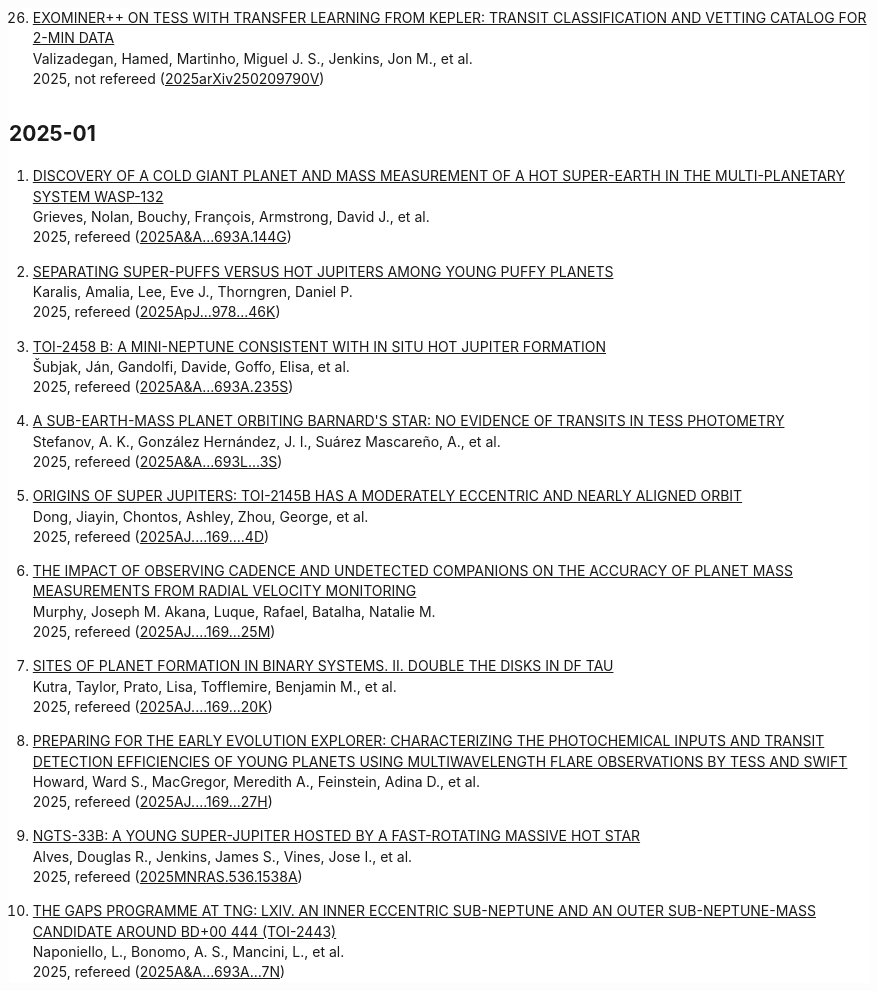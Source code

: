 26. [EXOMINER++ ON TESS WITH TRANSFER LEARNING FROM KEPLER: TRANSIT CLASSIFICATION AND VETTING CATALOG FOR 2-MIN DATA](http://adsabs.harvard.edu/abs/2025arXiv250209790V)  
Valizadegan, Hamed, Martinho, Miguel J. S., Jenkins, Jon M., et al.    
2025, not refereed ([2025arXiv250209790V](http://adsabs.harvard.edu/abs/2025arXiv250209790V))  


2025-01
-------

1. [DISCOVERY OF A COLD GIANT PLANET AND MASS MEASUREMENT OF A HOT SUPER-EARTH IN THE MULTI-PLANETARY SYSTEM WASP-132](http://adsabs.harvard.edu/abs/2025A&A...693A.144G)  
Grieves, Nolan, Bouchy, François, Armstrong, David J., et al.    
2025, refereed ([2025A&A...693A.144G](http://adsabs.harvard.edu/abs/2025A&A...693A.144G))  

2. [SEPARATING SUPER-PUFFS VERSUS HOT JUPITERS AMONG YOUNG PUFFY PLANETS](http://adsabs.harvard.edu/abs/2025ApJ...978...46K)  
Karalis, Amalia, Lee, Eve J., Thorngren, Daniel P.    
2025, refereed ([2025ApJ...978...46K](http://adsabs.harvard.edu/abs/2025ApJ...978...46K))  

3. [TOI-2458 B: A MINI-NEPTUNE CONSISTENT WITH IN SITU HOT JUPITER FORMATION](http://adsabs.harvard.edu/abs/2025A&A...693A.235S)  
Šubjak, Ján, Gandolfi, Davide, Goffo, Elisa, et al.    
2025, refereed ([2025A&A...693A.235S](http://adsabs.harvard.edu/abs/2025A&A...693A.235S))  

4. [A SUB-EARTH-MASS PLANET ORBITING BARNARD'S STAR: NO EVIDENCE OF TRANSITS IN TESS PHOTOMETRY](http://adsabs.harvard.edu/abs/2025A&A...693L...3S)  
Stefanov, A. K., González Hernández, J. I., Suárez Mascareño, A., et al.    
2025, refereed ([2025A&A...693L...3S](http://adsabs.harvard.edu/abs/2025A&A...693L...3S))  

5. [ORIGINS OF SUPER JUPITERS: TOI-2145B HAS A MODERATELY ECCENTRIC AND NEARLY ALIGNED ORBIT](http://adsabs.harvard.edu/abs/2025AJ....169....4D)  
Dong, Jiayin, Chontos, Ashley, Zhou, George, et al.    
2025, refereed ([2025AJ....169....4D](http://adsabs.harvard.edu/abs/2025AJ....169....4D))  

6. [THE IMPACT OF OBSERVING CADENCE AND UNDETECTED COMPANIONS ON THE ACCURACY OF PLANET MASS MEASUREMENTS FROM RADIAL VELOCITY MONITORING](http://adsabs.harvard.edu/abs/2025AJ....169...25M)  
Murphy, Joseph M. Akana, Luque, Rafael, Batalha, Natalie M.    
2025, refereed ([2025AJ....169...25M](http://adsabs.harvard.edu/abs/2025AJ....169...25M))  

7. [SITES OF PLANET FORMATION IN BINARY SYSTEMS. II. DOUBLE THE DISKS IN DF TAU](http://adsabs.harvard.edu/abs/2025AJ....169...20K)  
Kutra, Taylor, Prato, Lisa, Tofflemire, Benjamin M., et al.    
2025, refereed ([2025AJ....169...20K](http://adsabs.harvard.edu/abs/2025AJ....169...20K))  

8. [PREPARING FOR THE EARLY EVOLUTION EXPLORER: CHARACTERIZING THE PHOTOCHEMICAL INPUTS AND TRANSIT DETECTION EFFICIENCIES OF YOUNG PLANETS USING MULTIWAVELENGTH FLARE OBSERVATIONS BY TESS AND SWIFT](http://adsabs.harvard.edu/abs/2025AJ....169...27H)  
Howard, Ward S., MacGregor, Meredith A., Feinstein, Adina D., et al.    
2025, refereed ([2025AJ....169...27H](http://adsabs.harvard.edu/abs/2025AJ....169...27H))  

9. [NGTS-33B: A YOUNG SUPER-JUPITER HOSTED BY A FAST-ROTATING MASSIVE HOT STAR](http://adsabs.harvard.edu/abs/2025MNRAS.536.1538A)  
Alves, Douglas R., Jenkins, James S., Vines, Jose I., et al.    
2025, refereed ([2025MNRAS.536.1538A](http://adsabs.harvard.edu/abs/2025MNRAS.536.1538A))  

10. [THE GAPS PROGRAMME AT TNG: LXIV. AN INNER ECCENTRIC SUB-NEPTUNE AND AN OUTER SUB-NEPTUNE-MASS CANDIDATE AROUND BD+00 444 (TOI-2443)](http://adsabs.harvard.edu/abs/2025A&A...693A...7N)  
Naponiello, L., Bonomo, A. S., Mancini, L., et al.    
2025, refereed ([2025A&A...693A...7N](http://adsabs.harvard.edu/abs/2025A&A...693A...7N))  
